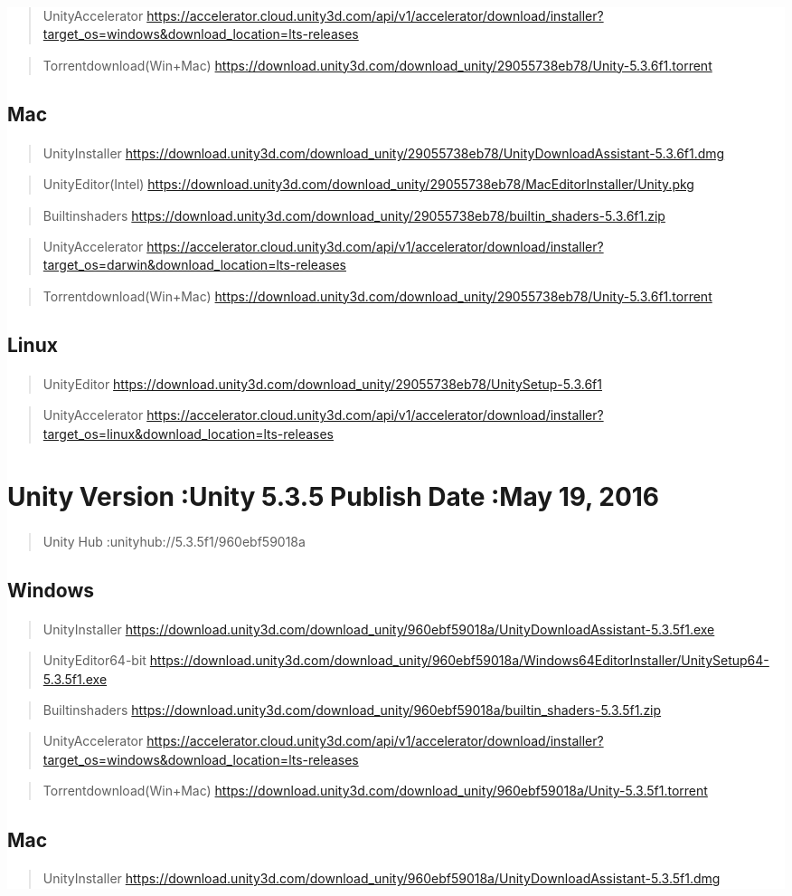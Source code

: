 > UnityAccelerator   https://accelerator.cloud.unity3d.com/api/v1/accelerator/download/installer?target_os=windows&download_location=lts-releases

> Torrentdownload(Win+Mac)   https://download.unity3d.com/download_unity/29055738eb78/Unity-5.3.6f1.torrent

## Mac 

> UnityInstaller   https://download.unity3d.com/download_unity/29055738eb78/UnityDownloadAssistant-5.3.6f1.dmg

> UnityEditor(Intel)   https://download.unity3d.com/download_unity/29055738eb78/MacEditorInstaller/Unity.pkg

> Builtinshaders   https://download.unity3d.com/download_unity/29055738eb78/builtin_shaders-5.3.6f1.zip

> UnityAccelerator   https://accelerator.cloud.unity3d.com/api/v1/accelerator/download/installer?target_os=darwin&download_location=lts-releases

> Torrentdownload(Win+Mac)   https://download.unity3d.com/download_unity/29055738eb78/Unity-5.3.6f1.torrent

## Linux 

> UnityEditor   https://download.unity3d.com/download_unity/29055738eb78/UnitySetup-5.3.6f1

> UnityAccelerator   https://accelerator.cloud.unity3d.com/api/v1/accelerator/download/installer?target_os=linux&download_location=lts-releases



# Unity Version :Unity 5.3.5	Publish Date :May 19, 2016
> Unity Hub :unityhub://5.3.5f1/960ebf59018a

## Windows 

> UnityInstaller   https://download.unity3d.com/download_unity/960ebf59018a/UnityDownloadAssistant-5.3.5f1.exe

> UnityEditor64-bit   https://download.unity3d.com/download_unity/960ebf59018a/Windows64EditorInstaller/UnitySetup64-5.3.5f1.exe

> Builtinshaders   https://download.unity3d.com/download_unity/960ebf59018a/builtin_shaders-5.3.5f1.zip

> UnityAccelerator   https://accelerator.cloud.unity3d.com/api/v1/accelerator/download/installer?target_os=windows&download_location=lts-releases

> Torrentdownload(Win+Mac)   https://download.unity3d.com/download_unity/960ebf59018a/Unity-5.3.5f1.torrent

## Mac 

> UnityInstaller   https://download.unity3d.com/download_unity/960ebf59018a/UnityDownloadAssistant-5.3.5f1.dmg
